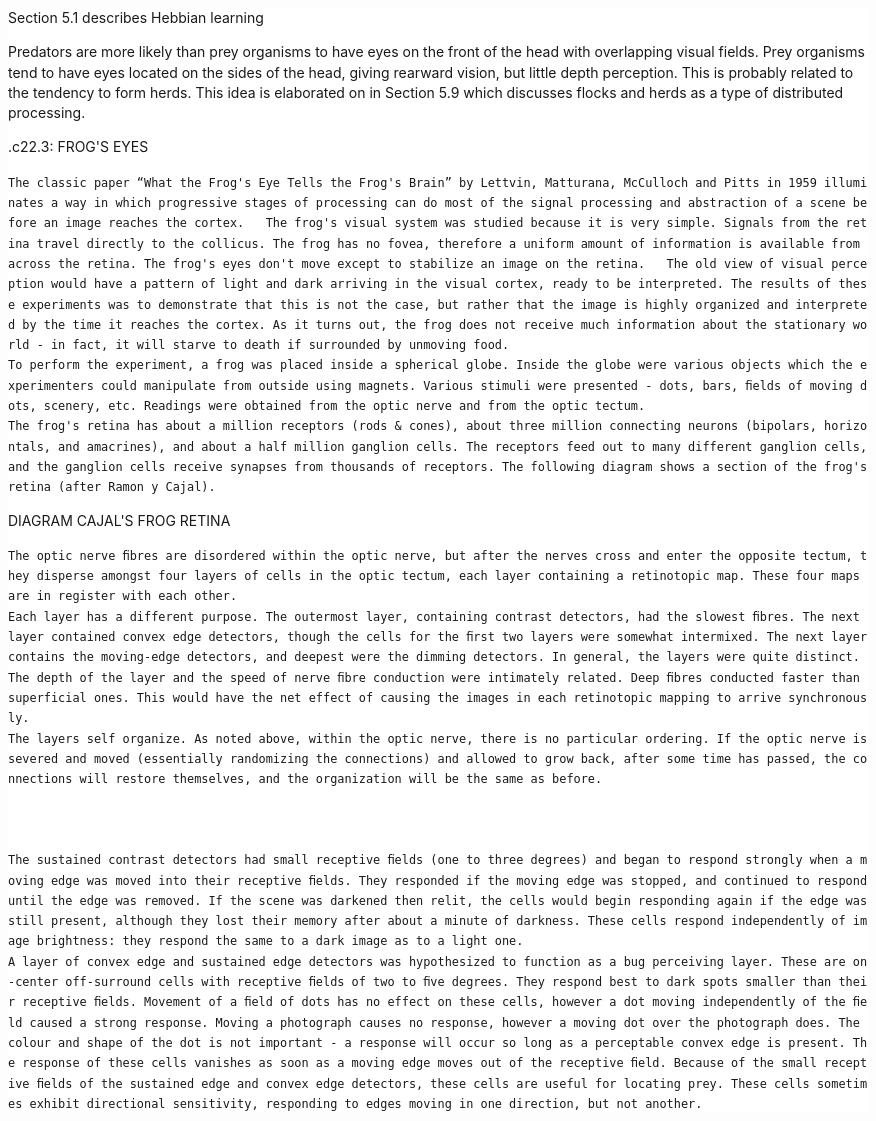 Section 5.1 describes Hebbian learning

Predators are more likely than prey organisms to have eyes on the front of the head with overlapping visual fields.  Prey organisms tend to have eyes located on the sides of the head, giving rearward vision, but little depth perception.  This is probably related to the tendency to form herds.  This idea is elaborated on in Section 5.9 which discusses flocks and herds as a type of distributed processing.

.c22.3: FROG'S EYES

	The classic paper “What the Frog's Eye Tells the Frog's Brain” by Lettvin, Matturana, McCulloch and Pitts in 1959 illuminates a way in which progressive stages of processing can do most of the signal processing and abstraction of a scene before an image reaches the cortex.	The frog's visual system was studied because it is very simple. Signals from the retina travel directly to the collicus. The frog has no fovea, therefore a uniform amount of information is available from across the retina. The frog's eyes don't move except to stabilize an image on the retina. 	The old view of visual perception would have a pattern of light and dark arriving in the visual cortex, ready to be interpreted. The results of these experiments was to demonstrate that this is not the case, but rather that the image is highly organized and interpreted by the time it reaches the cortex. As it turns out, the frog does not receive much information about the stationary world - in fact, it will starve to death if surrounded by unmoving food.
	To perform the experiment, a frog was placed inside a spherical globe. Inside the globe were various objects which the experimenters could manipulate from outside using magnets. Various stimuli were presented - dots, bars, ﬁelds of moving dots, scenery, etc. Readings were obtained from the optic nerve and from the optic tectum.
	The frog's retina has about a million receptors (rods & cones), about three million connecting neurons (bipolars, horizontals, and amacrines), and about a half million ganglion cells. The receptors feed out to many different ganglion cells, and the ganglion cells receive synapses from thousands of receptors. The following diagram shows a section of the frog's retina (after Ramon y Cajal).

DIAGRAM CAJAL'S FROG RETINA

	The optic nerve ﬁbres are disordered within the optic nerve, but after the nerves cross and enter the opposite tectum, they disperse amongst four layers of cells in the optic tectum, each layer containing a retinotopic map. These four maps are in register with each other.
	Each layer has a different purpose. The outermost layer, containing contrast detectors, had the slowest ﬁbres. The next layer contained convex edge detectors, though the cells for the ﬁrst two layers were somewhat intermixed. The next layer contains the moving-edge detectors, and deepest were the dimming detectors. In general, the layers were quite distinct. The depth of the layer and the speed of nerve ﬁbre conduction were intimately related. Deep ﬁbres conducted faster than superficial ones. This would have the net effect of causing the images in each retinotopic mapping to arrive synchronously.
	The layers self organize. As noted above, within the optic nerve, there is no particular ordering. If the optic nerve is severed and moved (essentially randomizing the connections) and allowed to grow back, after some time has passed, the connections will restore themselves, and the organization will be the same as before.



	The sustained contrast detectors had small receptive ﬁelds (one to three degrees) and began to respond strongly when a moving edge was moved into their receptive ﬁelds. They responded if the moving edge was stopped, and continued to respond until the edge was removed. If the scene was darkened then relit, the cells would begin responding again if the edge was still present, although they lost their memory after about a minute of darkness. These cells respond independently of image brightness: they respond the same to a dark image as to a light one.
	A layer of convex edge and sustained edge detectors was hypothesized to function as a bug perceiving layer. These are on-center off-surround cells with receptive ﬁelds of two to ﬁve degrees. They respond best to dark spots smaller than their receptive ﬁelds. Movement of a ﬁeld of dots has no effect on these cells, however a dot moving independently of the ﬁeld caused a strong response. Moving a photograph causes no response, however a moving dot over the photograph does. The colour and shape of the dot is not important - a response will occur so long as a perceptable convex edge is present. The response of these cells vanishes as soon as a moving edge moves out of the receptive ﬁeld. Because of the small receptive ﬁelds of the sustained edge and convex edge detectors, these cells are useful for locating prey. These cells sometimes exhibit directional sensitivity, responding to edges moving in one direction, but not another.